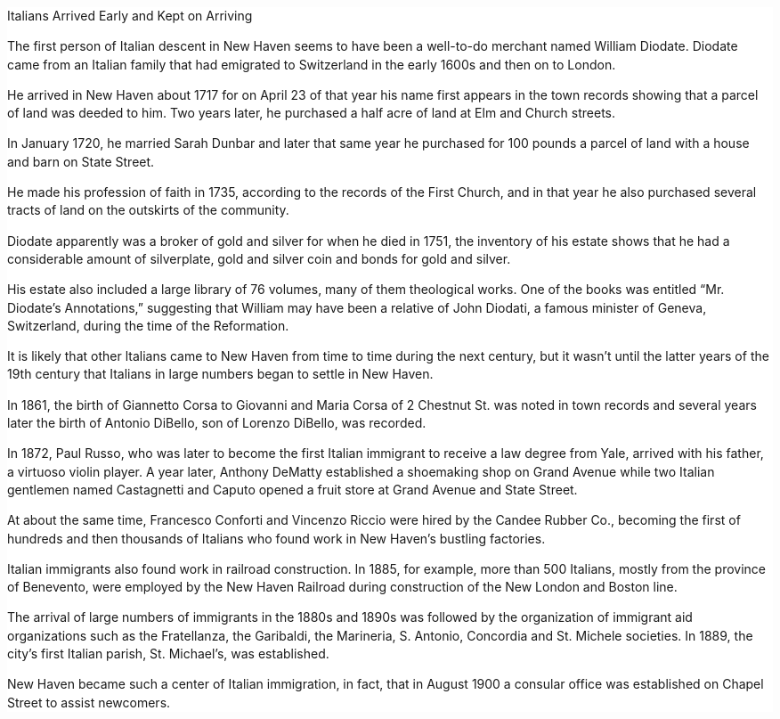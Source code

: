   Italians Arrived Early and Kept on Arriving
 </h3>
 The first person of Italian descent in New Haven seems to have been a well-to-do merchant named William Diodate. Diodate came from an Italian family that had emigrated to Switzerland in the early 1600s and then on to London.
 <p>
  He arrived in New Haven about 1717 for on April 23 of that year his name first appears in the town records showing that a parcel of land was deeded to him. Two years later, he purchased a half acre of land at Elm and Church streets.
 </p>
 <p>
  In January 1720, he married Sarah Dunbar and later that same year he purchased for 100 pounds a parcel of land with a house and barn on State Street.
 </p>
 <p>
  He made his profession of faith in 1735, according to the records of the First Church, and in that year he also purchased several tracts of land on the outskirts of the community.
 </p>
 <p>
  Diodate apparently was a broker of gold and silver for when he died in 1751, the inventory of his estate shows that he had a considerable amount of silverplate, gold and silver coin and bonds for gold and silver.
 </p>
 <p>
  His estate also included a large library of 76 volumes, many of them theological works. One of the books was entitled “Mr. Diodate’s Annotations,” suggesting that William may have been a relative of John Diodati, a famous minister of Geneva, Switzerland, during the time of the Reformation.
 </p>
 <p>
  It is likely that other ltalians came to New Haven from time to time during the next century, but it wasn’t until the latter years of the 19th century that Italians in large numbers began to settle in New Haven.
 </p>
 <p>
  In 1861, the birth of Giannetto Corsa to Giovanni and Maria Corsa of 2 Chestnut St. was noted in town records and several years later the birth of Antonio DiBello, son of Lorenzo DiBello, was recorded.
 </p>
 <p>
  In 1872, Paul Russo, who was later to become the first Italian immigrant to receive a law degree from Yale, arrived with his father, a virtuoso violin player. A year later, Anthony DeMatty established a shoemaking shop on Grand Avenue while two Italian gentlemen named Castagnetti and Caputo opened a fruit store at Grand Avenue and State Street.
 </p>
 <p>
  At about the same time, Francesco Conforti and Vincenzo Riccio were hired by the Candee Rubber Co., becoming the first of hundreds and then thousands of Italians who found work in New Haven’s bustling factories.
 </p>
 <p>
  Italian immigrants also found work in railroad construction. In 1885, for example, more than 500 Italians, mostly from the province of Benevento, were employed by the New Haven Railroad during construction of the New London and Boston line.
 </p>
 <p>
  The arrival of large numbers of immigrants in the 1880s and 1890s was followed by the organization of immigrant aid organizations such as the Fratellanza, the Garibaldi, the Marineria, S. Antonio, Concordia and St. Michele societies. In 1889, the city’s first Italian parish, St. Michael’s, was established.
 </p>
 <p>
  New Haven became such a center of Italian immigration, in fact, that in August 1900 a consular office was established on Chapel Street to assist newcomers.
 </p>